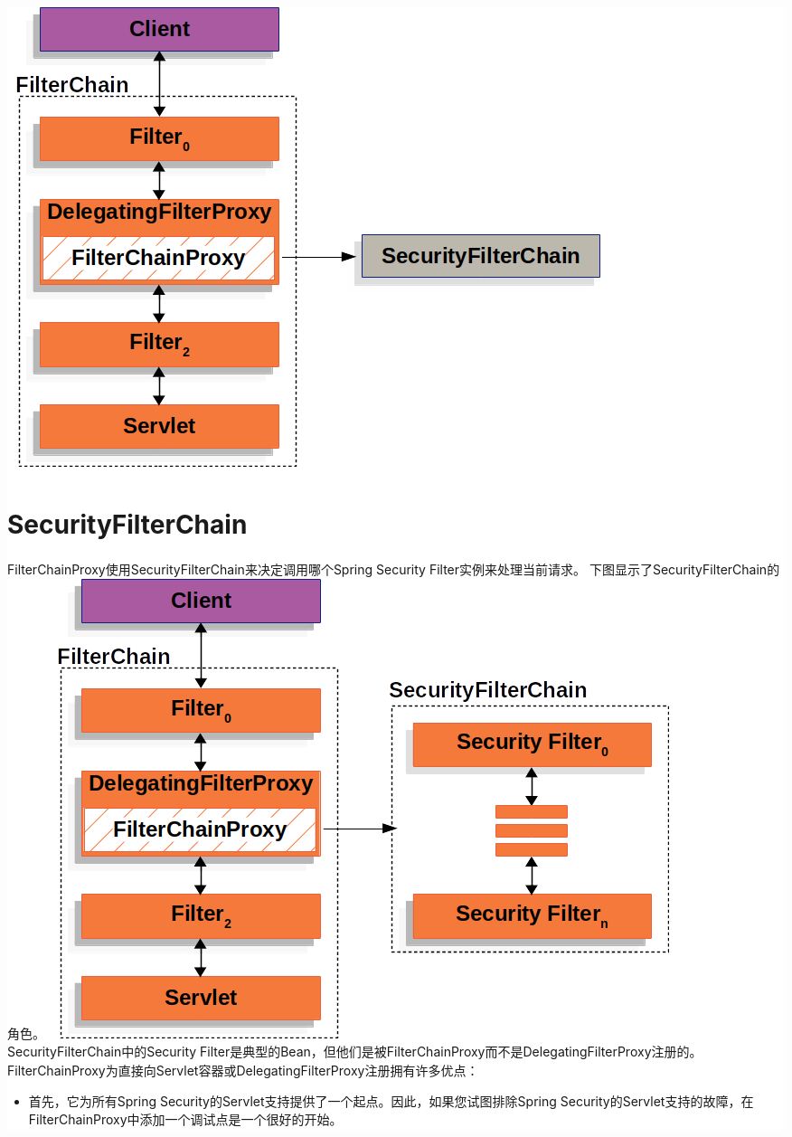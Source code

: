 ![FilterChainProxy](/img/IT/SpringSecurity/Spring-Security顶层架构-3.png)

# SecurityFilterChain
FilterChainProxy使用SecurityFilterChain来决定调用哪个Spring Security Filter实例来处理当前请求。
下图显示了SecurityFilterChain的角色。
![SecurityFilterChain](/img/IT/SpringSecurity/Spring-Security顶层架构-4.png)
SecurityFilterChain中的Security Filter是典型的Bean，但他们是被FilterChainProxy而不是DelegatingFilterProxy注册的。FilterChainProxy为直接向Servlet容器或DelegatingFilterProxy注册拥有许多优点：
- 首先，它为所有Spring Security的Servlet支持提供了一个起点。因此，如果您试图排除Spring Security的Servlet支持的故障，在FilterChainProxy中添加一个调试点是一个很好的开始。